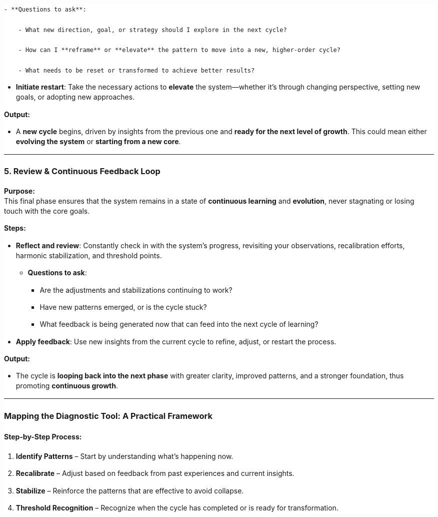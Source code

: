     - **Questions to ask**:
        
        - What new direction, goal, or strategy should I explore in the next cycle?
            
        - How can I **reframe** or **elevate** the pattern to move into a new, higher-order cycle?
            
        - What needs to be reset or transformed to achieve better results?
            
- **Initiate restart**: Take the necessary actions to **elevate** the system—whether it’s through changing perspective, setting new goals, or adopting new approaches.
    

**Output:**

- A **new cycle** begins, driven by insights from the previous one and **ready for the next level of growth**. This could mean either **evolving the system** or **starting from a new core**.
    

---

### **5. Review & Continuous Feedback Loop**

**Purpose:**  
This final phase ensures that the system remains in a state of **continuous learning** and **evolution**, never stagnating or losing touch with the core goals.

**Steps:**

- **Reflect and review**: Constantly check in with the system’s progress, revisiting your observations, recalibration efforts, harmonic stabilization, and threshold points.
    
    - **Questions to ask**:
        
        - Are the adjustments and stabilizations continuing to work?
            
        - Have new patterns emerged, or is the cycle stuck?
            
        - What feedback is being generated now that can feed into the next cycle of learning?
            
- **Apply feedback**: Use new insights from the current cycle to refine, adjust, or restart the process.
    

**Output:**

- The cycle is **looping back into the next phase** with greater clarity, improved patterns, and a stronger foundation, thus promoting **continuous growth**.
    

---

### **Mapping the Diagnostic Tool: A Practical Framework**

#### **Step-by-Step Process:**

1. **Identify Patterns** – Start by understanding what’s happening now.
    
2. **Recalibrate** – Adjust based on feedback from past experiences and current insights.
    
3. **Stabilize** – Reinforce the patterns that are effective to avoid collapse.
    
4. **Threshold Recognition** – Recognize when the cycle has completed or is ready for transformation.
    